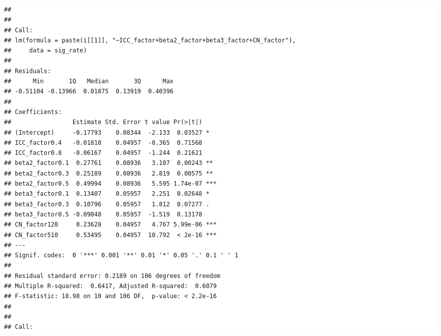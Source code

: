     ## 
    ## 
    ## Call:
    ## lm(formula = paste(i[[1]], "~ICC_factor+beta2_factor+beta3_factor+CN_factor"), 
    ##     data = sig_rate)
    ## 
    ## Residuals:
    ##      Min       1Q   Median       3Q      Max 
    ## -0.51104 -0.13966  0.01875  0.13919  0.40396 
    ## 
    ## Coefficients:
    ##                 Estimate Std. Error t value Pr(>|t|)    
    ## (Intercept)     -0.17793    0.08344  -2.133  0.03527 *  
    ## ICC_factor0.4   -0.01810    0.04957  -0.365  0.71568    
    ## ICC_factor0.8   -0.06167    0.04957  -1.244  0.21621    
    ## beta2_factor0.1  0.27761    0.08936   3.107  0.00243 ** 
    ## beta2_factor0.3  0.25189    0.08936   2.819  0.00575 ** 
    ## beta2_factor0.5  0.49994    0.08936   5.595 1.74e-07 ***
    ## beta3_factor0.1  0.13407    0.05957   2.251  0.02648 *  
    ## beta3_factor0.3  0.10796    0.05957   1.812  0.07277 .  
    ## beta3_factor0.5 -0.09048    0.05957  -1.519  0.13178    
    ## CN_factor120     0.23628    0.04957   4.767 5.99e-06 ***
    ## CN_factor510     0.53495    0.04957  10.792  < 2e-16 ***
    ## ---
    ## Signif. codes:  0 '***' 0.001 '**' 0.01 '*' 0.05 '.' 0.1 ' ' 1
    ## 
    ## Residual standard error: 0.2189 on 106 degrees of freedom
    ## Multiple R-squared:  0.6417, Adjusted R-squared:  0.6079 
    ## F-statistic: 18.98 on 10 and 106 DF,  p-value: < 2.2e-16
    ## 
    ## 
    ## Call: